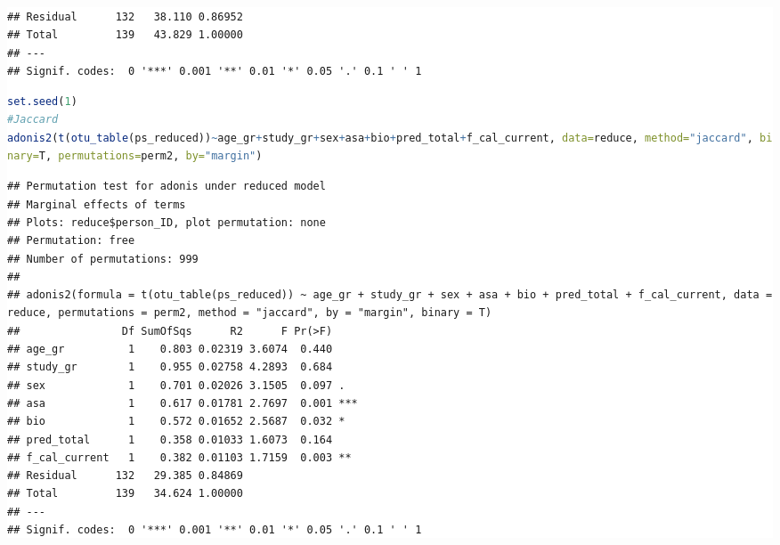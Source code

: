     ## Residual      132   38.110 0.86952                 
    ## Total         139   43.829 1.00000                 
    ## ---
    ## Signif. codes:  0 '***' 0.001 '**' 0.01 '*' 0.05 '.' 0.1 ' ' 1

``` r
set.seed(1)
#Jaccard
adonis2(t(otu_table(ps_reduced))~age_gr+study_gr+sex+asa+bio+pred_total+f_cal_current, data=reduce, method="jaccard", binary=T, permutations=perm2, by="margin")
```

    ## Permutation test for adonis under reduced model
    ## Marginal effects of terms
    ## Plots: reduce$person_ID, plot permutation: none
    ## Permutation: free
    ## Number of permutations: 999
    ## 
    ## adonis2(formula = t(otu_table(ps_reduced)) ~ age_gr + study_gr + sex + asa + bio + pred_total + f_cal_current, data = reduce, permutations = perm2, method = "jaccard", by = "margin", binary = T)
    ##                Df SumOfSqs      R2      F Pr(>F)    
    ## age_gr          1    0.803 0.02319 3.6074  0.440    
    ## study_gr        1    0.955 0.02758 4.2893  0.684    
    ## sex             1    0.701 0.02026 3.1505  0.097 .  
    ## asa             1    0.617 0.01781 2.7697  0.001 ***
    ## bio             1    0.572 0.01652 2.5687  0.032 *  
    ## pred_total      1    0.358 0.01033 1.6073  0.164    
    ## f_cal_current   1    0.382 0.01103 1.7159  0.003 ** 
    ## Residual      132   29.385 0.84869                  
    ## Total         139   34.624 1.00000                  
    ## ---
    ## Signif. codes:  0 '***' 0.001 '**' 0.01 '*' 0.05 '.' 0.1 ' ' 1
